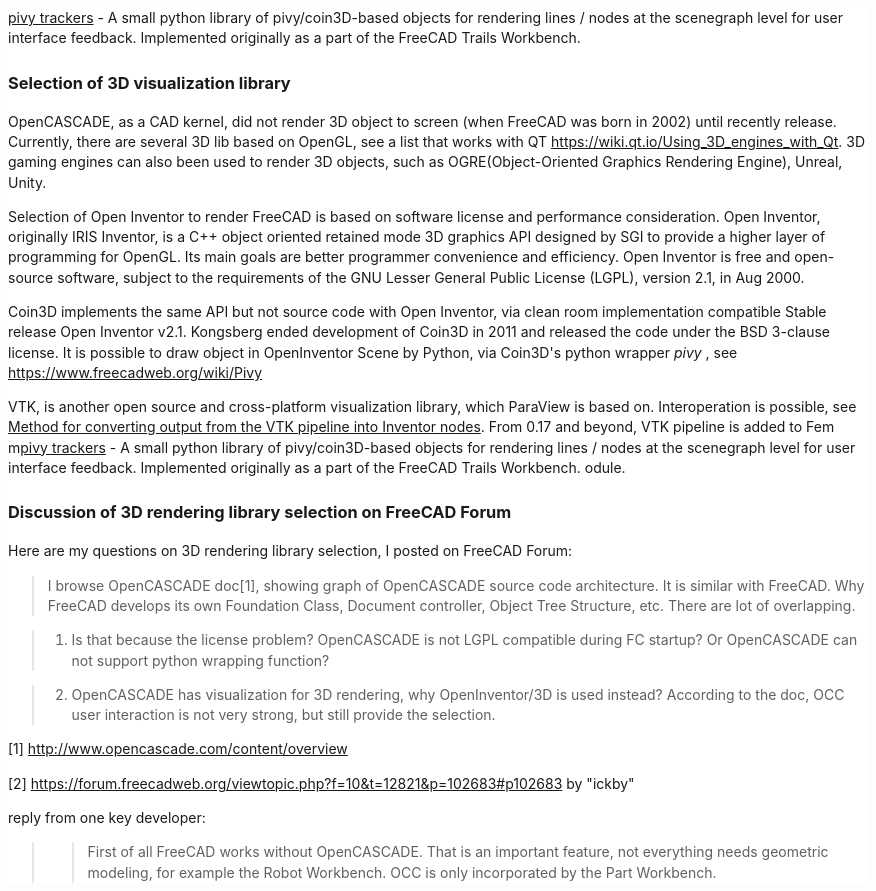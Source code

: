 [pivy trackers](https://github.com/joelgraff/pivy-trackers) - A small python library of pivy/coin3D-based objects for rendering lines / nodes at the scenegraph level for user interface feedback. Implemented originally as a part of the FreeCAD Trails Workbench.

### Selection of 3D visualization library

OpenCASCADE, as a CAD kernel, did not render 3D object to screen (when FreeCAD was born in 2002) until recently release. Currently, there are several 3D lib based on OpenGL, see a list that works with QT <https://wiki.qt.io/Using_3D_engines_with_Qt>. 3D gaming engines can also been used to render 3D objects, such as OGRE(Object-Oriented Graphics Rendering Engine), Unreal, Unity.

Selection of Open Inventor to render FreeCAD is based on software license and performance consideration. Open Inventor, originally IRIS Inventor, is a C++ object oriented retained mode 3D graphics API designed by SGI to provide a higher layer of programming for OpenGL. Its main goals are better programmer convenience and efficiency. Open Inventor is free and open-source software, subject to the requirements of the GNU Lesser General Public License (LGPL), version 2.1, in Aug 2000.

Coin3D implements the same API but not source code with Open Inventor, via clean room implementation compatible Stable release Open Inventor v2.1. Kongsberg ended development of Coin3D in 2011 and released the code under the BSD 3-clause license. It is possible to draw object in OpenInventor Scene by Python, via Coin3D's python wrapper *pivy* , see <https://www.freecadweb.org/wiki/Pivy>


VTK, is another open source and cross-platform visualization library, which ParaView is based on. Interoperation is possible, see
[Method for converting output from the VTK pipeline into Inventor nodes](https://www.evl.uic.edu/scharver/vtkoiv.html). From 0.17 and beyond, VTK pipeline is added to Fem m[pivy trackers](https://github.com/joelgraff/pivy-trackers) - A small python library of pivy/coin3D-based objects for rendering lines / nodes at the scenegraph level for user interface feedback. Implemented originally as a part of the FreeCAD Trails Workbench.
odule.


### Discussion of 3D rendering library selection on FreeCAD Forum

Here are my questions on 3D rendering library selection, I posted on FreeCAD Forum:

> I browse OpenCASCADE doc[1], showing graph of OpenCASCADE source code architecture. It is similar with FreeCAD. Why FreeCAD develops its own Foundation Class, Document controller, Object Tree Structure, etc. There are lot of overlapping.

> 1) Is that because the license problem? OpenCASCADE is not LGPL compatible during FC startup? Or OpenCASCADE can not support python wrapping function?

> 2) OpenCASCADE has visualization for 3D rendering, why OpenInventor/3D is used instead? According to the doc, OCC user interaction is not very strong, but still provide the selection.


[1] <http://www.opencascade.com/content/overview>

[2] <https://forum.freecadweb.org/viewtopic.php?f=10&t=12821&p=102683#p102683> by "ickby"

reply from one key developer:

>> First of all FreeCAD works without OpenCASCADE. That is an important feature, not everything needs geometric modeling, for example the Robot Workbench. OCC is only incorporated by the Part Workbench.
